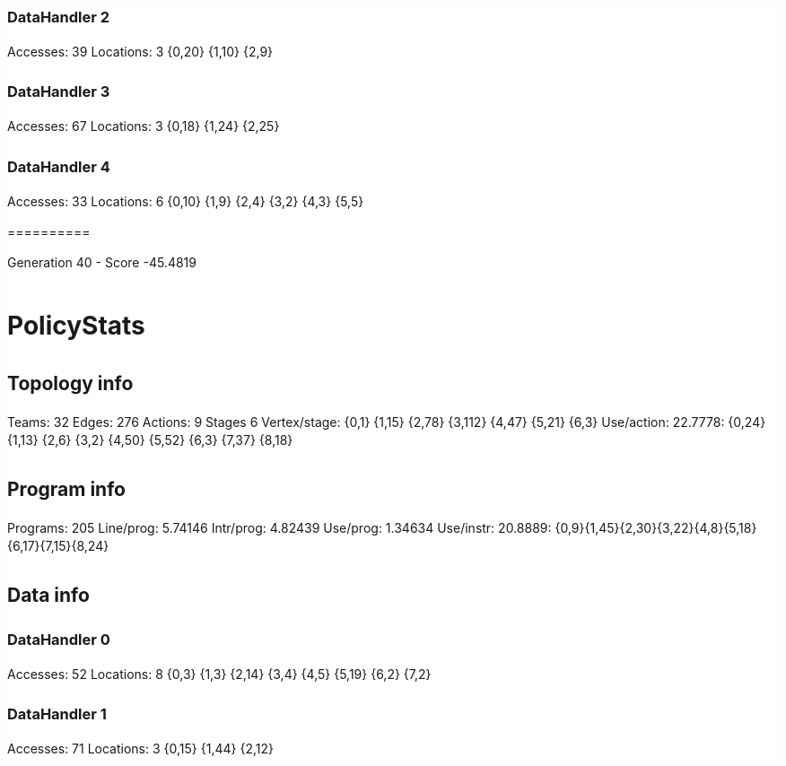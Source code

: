 ### DataHandler 2
Accesses:	39
Locations:	3
{0,20} {1,10} {2,9} 

### DataHandler 3
Accesses:	67
Locations:	3
{0,18} {1,24} {2,25} 

### DataHandler 4
Accesses:	33
Locations:	6
{0,10} {1,9} {2,4} {3,2} {4,3} {5,5} 


==========

Generation 40 - Score -45.4819

# PolicyStats
## Topology info
Teams:		32
Edges:		276
Actions:	9
Stages		6
Vertex/stage:	{0,1} {1,15} {2,78} {3,112} {4,47} {5,21} {6,3} 
Use/action:	22.7778: {0,24} {1,13} {2,6} {3,2} {4,50} {5,52} {6,3} {7,37} {8,18} 

## Program info
Programs:	205
Line/prog:	5.74146
Intr/prog:	4.82439
Use/prog:	1.34634
Use/instr:	20.8889: {0,9}{1,45}{2,30}{3,22}{4,8}{5,18}{6,17}{7,15}{8,24}

## Data info

### DataHandler 0
Accesses:	52
Locations:	8
{0,3} {1,3} {2,14} {3,4} {4,5} {5,19} {6,2} {7,2} 

### DataHandler 1
Accesses:	71
Locations:	3
{0,15} {1,44} {2,12} 
